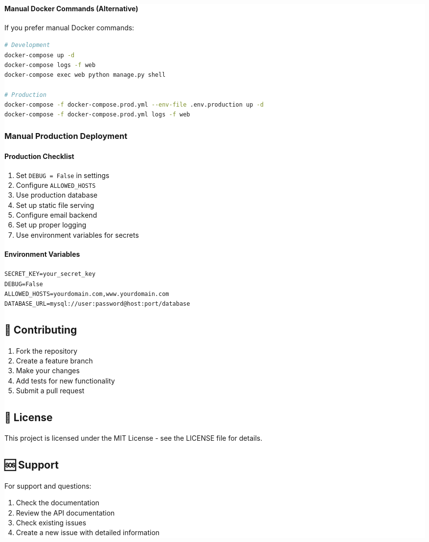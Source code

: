 #### Manual Docker Commands (Alternative)

If you prefer manual Docker commands:

```bash
# Development
docker-compose up -d
docker-compose logs -f web
docker-compose exec web python manage.py shell

# Production
docker-compose -f docker-compose.prod.yml --env-file .env.production up -d
docker-compose -f docker-compose.prod.yml logs -f web
```

### Manual Production Deployment

#### Production Checklist
1. Set `DEBUG = False` in settings
2. Configure `ALLOWED_HOSTS`
3. Use production database
4. Set up static file serving
5. Configure email backend
6. Set up proper logging
7. Use environment variables for secrets

#### Environment Variables
```env
SECRET_KEY=your_secret_key
DEBUG=False
ALLOWED_HOSTS=yourdomain.com,www.yourdomain.com
DATABASE_URL=mysql://user:password@host:port/database
```

## 🤝 Contributing

1. Fork the repository
2. Create a feature branch
3. Make your changes
4. Add tests for new functionality
5. Submit a pull request

## 📝 License

This project is licensed under the MIT License - see the LICENSE file for details.

## 🆘 Support

For support and questions:
1. Check the documentation
2. Review the API documentation
3. Check existing issues
4. Create a new issue with detailed information
